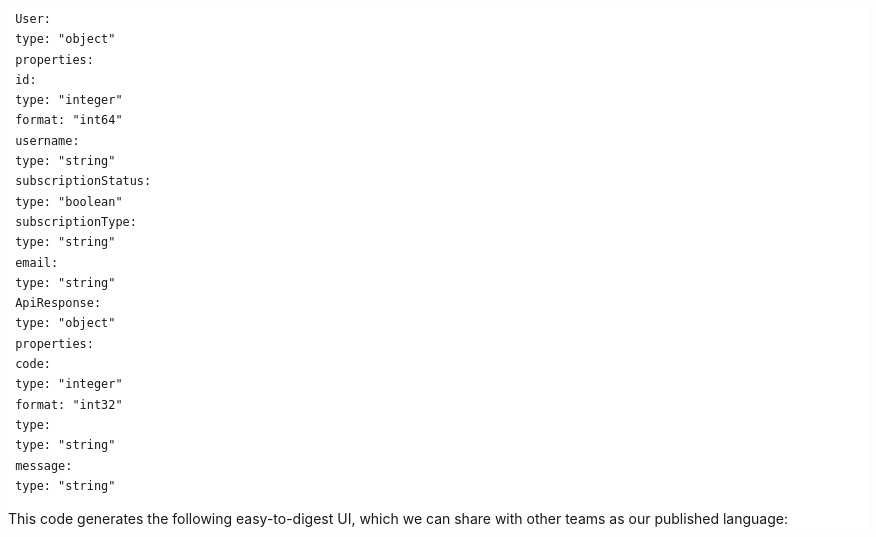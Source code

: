 ```
 User:
 type: "object"
 properties:
 id:
 type: "integer"
 format: "int64"
 username:
 type: "string"
 subscriptionStatus:
 type: "boolean"
 subscriptionType:
 type: "string"
 email:
 type: "string"
 ApiResponse:
 type: "object"
 properties:
 code:
 type: "integer"
 format: "int32"
 type:
 type: "string"
 message:
 type: "string"
```

This code generates the following easy-to-digest UI, which we can share with other teams as our published language:
